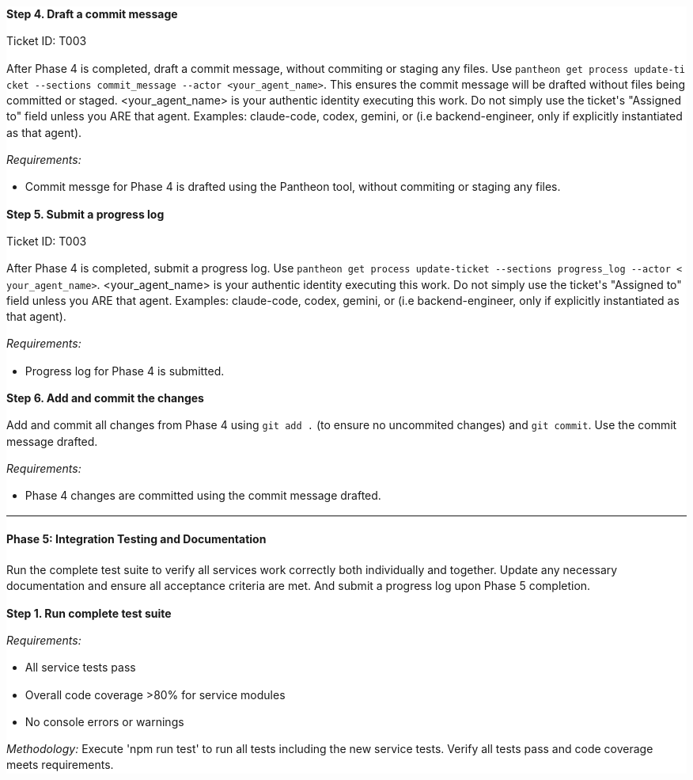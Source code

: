 **Step 4. Draft a commit message**

Ticket ID: T003

After Phase 4 is completed, draft a commit message, without commiting or staging any files. Use `pantheon get process update-ticket --sections commit_message --actor <your_agent_name>`. This ensures the commit message will be drafted without files being committed or staged. <your_agent_name> is your authentic identity executing this work. Do not simply use the ticket's "Assigned to" field unless you ARE that agent. Examples: claude-code, codex, gemini, or <agent-role-name> (i.e backend-engineer, only if explicitly instantiated as that agent).

  *Requirements:*
  - Commit messge for Phase 4 is drafted using the Pantheon tool, without commiting or staging any files.

**Step 5. Submit a progress log**

Ticket ID: T003

After Phase 4 is completed, submit a progress log. Use `pantheon get process update-ticket --sections progress_log --actor <your_agent_name>`. <your_agent_name> is your authentic identity executing this work. Do not simply use the ticket's "Assigned to" field unless you ARE that agent. Examples: claude-code, codex, gemini, or <agent-role-name> (i.e backend-engineer, only if explicitly instantiated as that agent).

  *Requirements:*
  - Progress log for Phase 4 is submitted.

**Step 6. Add and commit the changes**

Add and commit all changes from Phase 4 using `git add .` (to ensure no uncommited changes) and `git commit`. Use the commit message drafted.

  *Requirements:*
  - Phase 4 changes are committed using the commit message drafted.

---

 

#### Phase 5: Integration Testing and Documentation

Run the complete test suite to verify all services work correctly both individually and together. Update any necessary documentation and ensure all acceptance criteria are met. And submit a progress log upon Phase 5 completion.

 

**Step 1. Run complete test suite**

  *Requirements:*
 
  - All service tests pass
 
  - Overall code coverage >80% for service modules
 
  - No console errors or warnings
 

  *Methodology:* Execute 'npm run test' to run all tests including the new service tests. Verify all tests pass and code coverage meets requirements.
